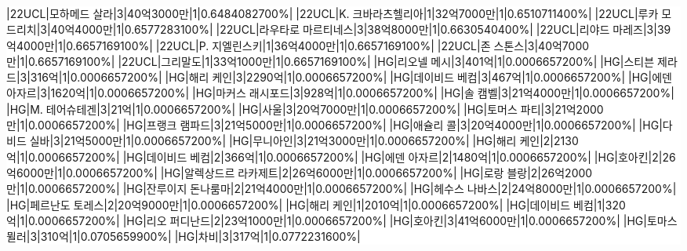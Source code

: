 |22UCL|모하메드 살라|3|40억3000만|1|0.6484082700%|
|22UCL|K. 크바라츠헬리아|1|32억7000만|1|0.6510711400%|
|22UCL|루카 모드리치|3|40억4000만|1|0.6577283100%|
|22UCL|라우타로 마르티네스|3|38억8000만|1|0.6630540400%|
|22UCL|리야드 마레즈|3|39억4000만|1|0.6657169100%|
|22UCL|P. 지엘린스키|1|36억4000만|1|0.6657169100%|
|22UCL|존 스톤스|3|40억7000만|1|0.6657169100%|
|22UCL|그리말도|1|33억1000만|1|0.6657169100%|
|HG|리오넬 메시|3|401억|1|0.0006657200%|
|HG|스티븐 제라드|3|316억|1|0.0006657200%|
|HG|해리 케인|3|2290억|1|0.0006657200%|
|HG|데이비드 베컴|3|467억|1|0.0006657200%|
|HG|에덴 아자르|3|1620억|1|0.0006657200%|
|HG|마커스 래시포드|3|928억|1|0.0006657200%|
|HG|솔 캠벨|3|21억4000만|1|0.0006657200%|
|HG|M. 테어슈테겐|3|21억|1|0.0006657200%|
|HG|사울|3|20억7000만|1|0.0006657200%|
|HG|토머스 파티|3|21억2000만|1|0.0006657200%|
|HG|프랭크 램파드|3|21억5000만|1|0.0006657200%|
|HG|애슐리 콜|3|20억4000만|1|0.0006657200%|
|HG|다비드 실바|3|21억5000만|1|0.0006657200%|
|HG|무니아인|3|21억3000만|1|0.0006657200%|
|HG|해리 케인|2|2130억|1|0.0006657200%|
|HG|데이비드 베컴|2|366억|1|0.0006657200%|
|HG|에덴 아자르|2|1480억|1|0.0006657200%|
|HG|호아킨|2|26억6000만|1|0.0006657200%|
|HG|알렉상드르 라카제트|2|26억6000만|1|0.0006657200%|
|HG|로랑 블랑|2|26억2000만|1|0.0006657200%|
|HG|잔루이지 돈나룸마|2|21억4000만|1|0.0006657200%|
|HG|헤수스 나바스|2|24억8000만|1|0.0006657200%|
|HG|페르난도 토레스|2|20억9000만|1|0.0006657200%|
|HG|해리 케인|1|2010억|1|0.0006657200%|
|HG|데이비드 베컴|1|320억|1|0.0006657200%|
|HG|리오 퍼디난드|2|23억1000만|1|0.0006657200%|
|HG|호아킨|3|41억6000만|1|0.0006657200%|
|HG|토마스 뮐러|3|310억|1|0.0705659900%|
|HG|차비|3|317억|1|0.0772231600%|